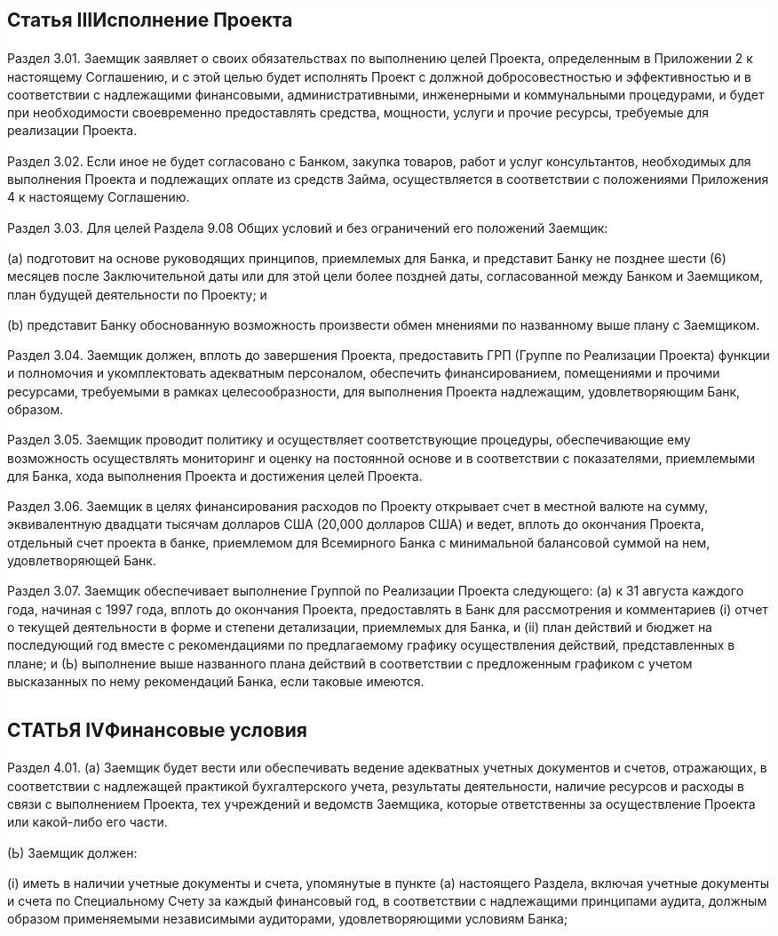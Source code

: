 ## Статья IIIИсполнение Проекта

Раздел 3.01. Заемщик заявляет о своих обязательствах по выполнению целей Проекта, определенным в Приложении 2 к настоящему Соглашению, и с этой целью будет исполнять Проект с должной добросовестностью и эффективностью и в соответствии с надлежащими финансовыми, административными, инженерными и коммунальными процедурами, и будет при необходимости своевременно предоставлять средства, мощности, услуги и прочие ресурсы, требуемые для реализации Проекта.

Раздел 3.02. Если иное не будет согласовано с Банком, закупка товаров, работ и услуг консультантов, необходимых для выполнения Проекта и подлежащих оплате из средств Займа, осуществляется в соответствии с положениями Приложения 4 к настоящему Соглашению.

Раздел 3.03. Для целей Раздела 9.08 Общих условий и без ограничений его положений Заемщик:

(а) подготовит на основе руководящих принципов, приемлемых для Банка, и представит Банку не позднее шести (6) месяцев после Заключительной даты или для этой цели более поздней даты, согласованной между Банком и Заемщиком, план будущей деятельности по Проекту; и

(b) представит Банку обоснованную возможность произвести обмен мнениями по названному выше плану с Заемщиком.

Раздел 3.04. Заемщик должен, вплоть до завершения Проекта, предоставить ГРП (Группе по Реализации Проекта) функции и полномочия и укомплектовать адекватным персоналом, обеспечить финансированием, помещениями и прочими ресурсами, требуемыми в рамках целесообразности, для выполнения Проекта надлежащим, удовлетворяющим Банк, образом.

Раздел 3.05. Заемщик проводит политику и осуществляет соответствующие процедуры, обеспечивающие ему возможность осуществлять мониторинг и оценку на постоянной основе и в соответствии с показателями, приемлемыми для Банка, хода выполнения Проекта и достижения целей Проекта.

Раздел 3.06. Заемщик в целях финансирования расходов по Проекту открывает счет в местной валюте на сумму, эквивалентную двадцати тысячам долларов США (20,000 долларов США) и ведет, вплоть до окончания Проекта, отдельный счет проекта в банке, приемлемом для Всемирного Банка с минимальной балансовой суммой на нем, удовлетворяющей Банк.

Раздел 3.07. Заемщик обеспечивает выполнение Группой по Реализации Проекта следующего: (а) к 31 августа каждого года, начиная с 1997 года, вплоть до окончания Проекта, предоставлять в Банк для рассмотрения и комментариев (i) отчет о текущей деятельности в форме и степени детализации, приемлемых для Банка, и (ii) план действий и бюджет на последующий год вместе с рекомендациями по предлагаемому графику осуществления действий, представленных в плане; и (Ь) выполнение выше названного плана действий в соответствии с предложенным графиком с учетом высказанных по нему рекомендаций Банка, если таковые имеются.

## СТАТЬЯ IVФинансовые условия

Раздел 4.01. (а) Заемщик будет вести или обеспечивать ведение адекватных учетных документов и счетов, отражающих, в соответствии с надлежащей практикой бухгалтерского учета, результаты деятельности, наличие ресурсов и расходы в связи с выполнением Проекта, тех учреждений и ведомств Заемщика, которые ответственны за осуществление Проекта или какой-либо его части.

(Ь) Заемщик должен:

(i) иметь в наличии учетные документы и счета, упомянутые в пункте (а) настоящего Раздела, включая учетные документы и счета по Специальному Счету за каждый финансовый год, в соответствии с надлежащими принципами аудита, должным образом применяемыми независимыми аудиторами, удовлетворяющими условиям Банка;
